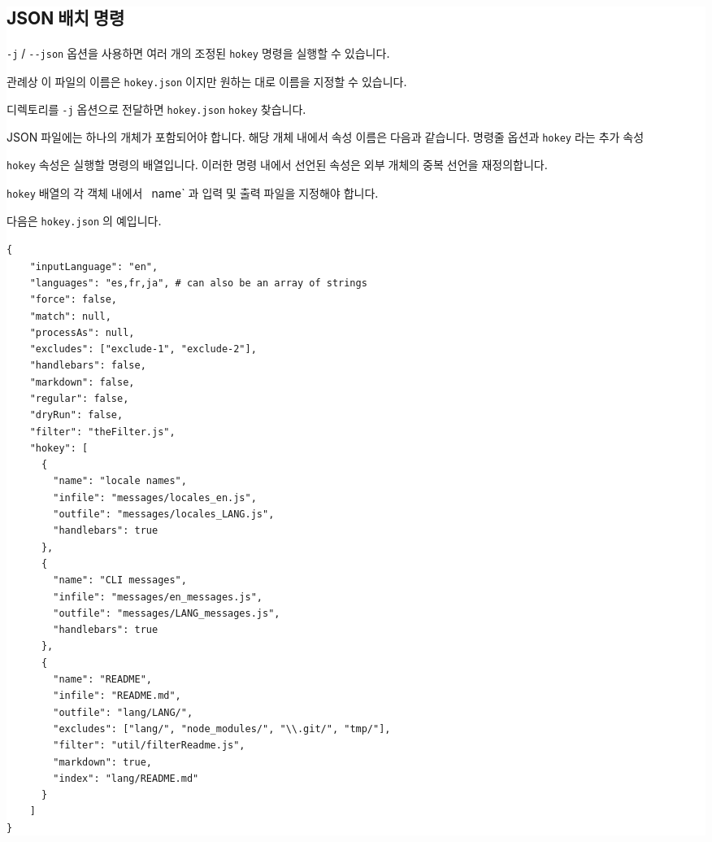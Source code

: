  ## JSON 배치 명령
 `-j` / `--json` 옵션을 사용하면 여러 개의 조정된 `hokey` 명령을 실행할 수 있습니다.

 관례상 이 파일의 이름은 `hokey.json` 이지만 원하는 대로 이름을 지정할 수 있습니다.

 디렉토리를 `-j` 옵션으로 전달하면 `hokey.json` `hokey` 찾습니다.

 JSON 파일에는 하나의 개체가 포함되어야 합니다. 해당 개체 내에서 속성 이름은 다음과 같습니다.
 명령줄 옵션과 `hokey` 라는 추가 속성

 `hokey` 속성은 실행할 명령의 배열입니다. 이러한 명령 내에서 선언된 속성은
 외부 개체의 중복 선언을 재정의합니다.

 `hokey` 배열의 각 객체 내에서 ` `name` 과 입력 및 출력 파일을 지정해야 합니다.

 다음은 `hokey.json` 의 예입니다.

    {
        "inputLanguage": "en",
        "languages": "es,fr,ja", # can also be an array of strings
        "force": false,
        "match": null,
        "processAs": null,
        "excludes": ["exclude-1", "exclude-2"],
        "handlebars": false,
        "markdown": false,
        "regular": false,
        "dryRun": false,
        "filter": "theFilter.js",
        "hokey": [
          {
            "name": "locale names",
            "infile": "messages/locales_en.js",
            "outfile": "messages/locales_LANG.js",
            "handlebars": true
          },
          {
            "name": "CLI messages",
            "infile": "messages/en_messages.js",
            "outfile": "messages/LANG_messages.js",
            "handlebars": true
          },
          {
            "name": "README",
            "infile": "README.md",
            "outfile": "lang/LANG/",
            "excludes": ["lang/", "node_modules/", "\\.git/", "tmp/"],
            "filter": "util/filterReadme.js",
            "markdown": true,
            "index": "lang/README.md"
          }
        ]
    }
